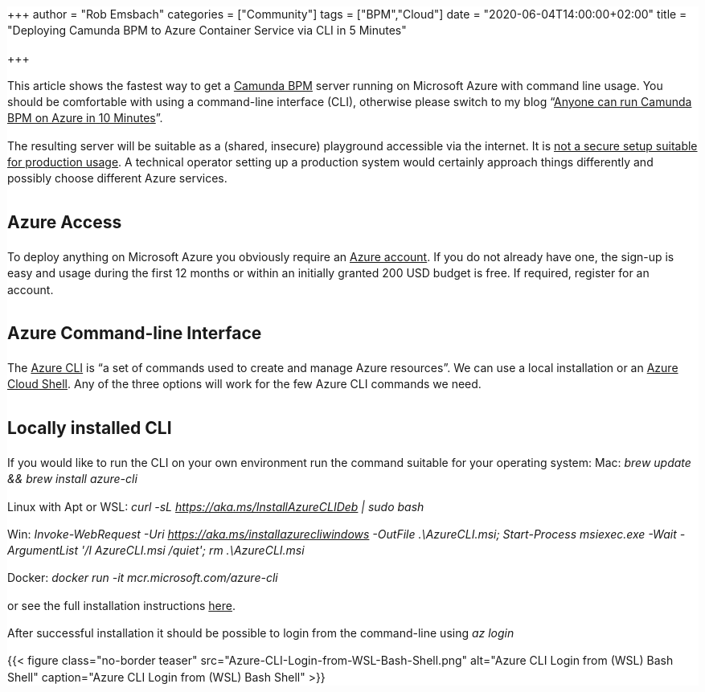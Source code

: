 +++
author = "Rob Emsbach"
categories = ["Community"]
tags = ["BPM","Cloud"]
date = "2020-06-04T14:00:00+02:00"
title = "Deploying Camunda BPM to Azure Container Service via CLI in 5 Minutes"

+++

This article shows the fastest way to get a [Camunda BPM](https://camunda.com/) server running on Microsoft Azure with command line usage. You should be comfortable with using a command-line interface (CLI), otherwise please switch to my blog “[Anyone can run Camunda BPM on Azure in 10 Minutes](https://blog.camunda.com/post/2020/05/anyone-can-run-camunda-bpm-on-azure-in-ten-minutes/)”.

The resulting server will be suitable as a (shared, insecure) playground accessible via the internet. It is [not a secure setup suitable for production usage](https://docs.camunda.org/manual/latest/user-guide/security/). A technical operator setting up a production system would certainly approach things differently and possibly choose different Azure services.


## Azure Access

To deploy anything on Microsoft Azure you obviously require an [Azure account](https://azure.microsoft.com/en-us/free/). If you do not already have one, the sign-up is easy and usage during the first 12 months or within an initially granted 200 USD budget is free. If required, register for an account.

## Azure Command-line Interface

The [Azure CLI](https://docs.microsoft.com/en-us/cli/azure/what-is-azure-cli?view=azure-cli-latest) is “a set of commands used to create and manage Azure resources”. We can use a local installation or an [Azure Cloud Shell](https://azure.microsoft.com/en-us/features/cloud-shell/). Any of the three options will work for the few Azure CLI commands we need.

## Locally installed CLI

If you would like to run the CLI on your own environment run the command suitable for your operating system:
Mac: _brew update && brew install azure-cli_

Linux with Apt or WSL: _curl -sL https://aka.ms/InstallAzureCLIDeb | sudo bash_

Win: _Invoke-WebRequest -Uri https://aka.ms/installazurecliwindows -OutFile .\AzureCLI.msi; Start-Process msiexec.exe -Wait -ArgumentList '/I AzureCLI.msi /quiet'; rm .\AzureCLI.msi_

Docker: _docker run -it mcr.microsoft.com/azure-cli_

or see the full installation instructions [here](https://docs.microsoft.com/en-us/cli/azure/install-azure-cli?view=azure-cli-latest).

After successful installation it should be possible to login from the command-line using _az login_

{{< figure class="no-border teaser" src="Azure-CLI-Login-from-WSL-Bash-Shell.png" alt="Azure CLI Login from (WSL) Bash Shell" caption="Azure CLI Login from (WSL) Bash Shell" >}}
